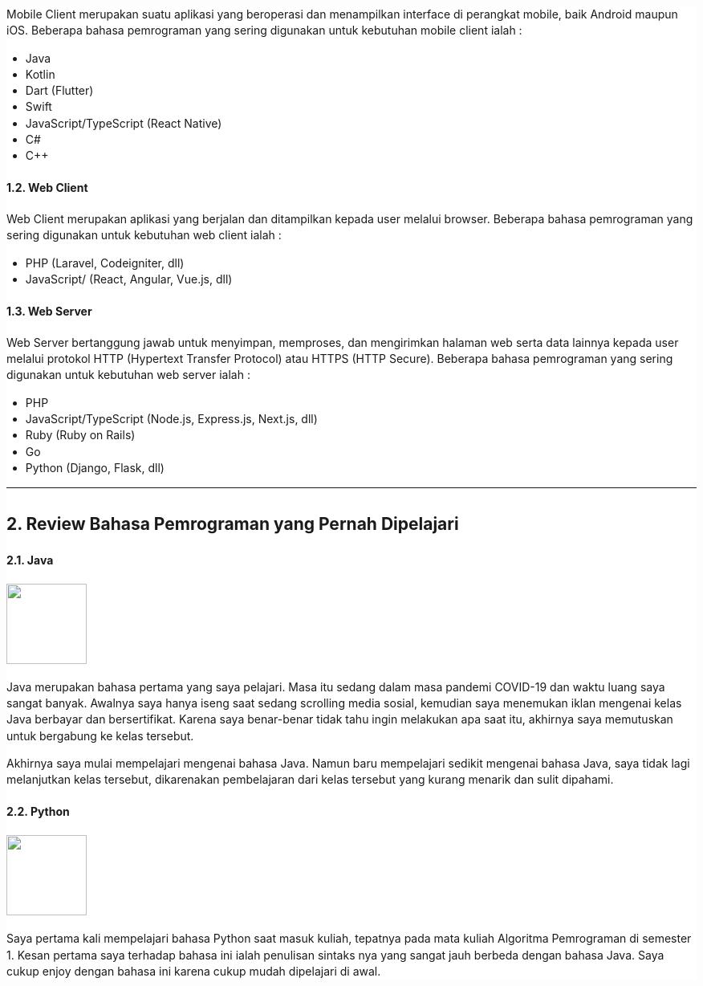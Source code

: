 Mobile Client merupakan suatu aplikasi yang beroperasi dan menampilkan interface di perangkat mobile, baik Android maupun iOS. Beberapa bahasa pemrograman yang sering digunakan untuk kebutuhan mobile client ialah :

- Java
- Kotlin
- Dart (Flutter)
- Swift
- JavaScript/TypeScript (React Native)
- C#
- C++

#### 1.2. **Web Client**

Web Client merupakan aplikasi yang berjalan dan ditampilkan kepada user melalui browser. Beberapa bahasa pemrograman yang sering digunakan untuk kebutuhan web client ialah :

- PHP (Laravel, Codeigniter, dll)
- JavaScript/ (React, Angular, Vue.js, dll)

#### 1.3. **Web Server**

Web Server bertanggung jawab untuk menyimpan, memproses, dan mengirimkan halaman web serta data lainnya kepada user melalui protokol HTTP (Hypertext Transfer Protocol) atau HTTPS (HTTP Secure). Beberapa bahasa pemrograman yang sering digunakan untuk kebutuhan web server ialah :

- PHP
- JavaScript/TypeScript (Node.js, Express.js, Next.js, dll)
- Ruby (Ruby on Rails)
- Go
- Python (Django, Flask, dll)

---

## 2. Review Bahasa Pemrograman yang Pernah Dipelajari

#### 2.1. **Java**

<img src="https://www.vectorlogo.zone/logos/java/java-icon.svg" width="100" height="100"/><br>

Java merupakan bahasa pertama yang saya pelajari. Masa itu sedang dalam masa pandemi COVID-19 dan waktu luang saya sangat banyak. Awalnya saya hanya iseng saat sedang scrolling media sosial, kemudian saya menemukan iklan mengenai kelas Java berbayar dan bersertifikat. Karena saya benar-benar tidak tahu ingin melakukan apa saat itu, akhirnya saya memutuskan untuk bergabung ke kelas tersebut.

Akhirnya saya mulai mempelajari mengenai bahasa Java. Namun baru mempelajari sedikit mengenai bahasa Java, saya tidak lagi melanjutkan kelas tersebut, dikarenakan pembelajaran dari kelas tersebut yang kurang menarik dan sulit dipahami.

#### 2.2. **Python**

<img src="https://www.vectorlogo.zone/logos/python/python-icon.svg" width="100" height="100"/><br>

Saya pertama kali mempelajari bahasa Python saat masuk kuliah, tepatnya pada mata kuliah Algoritma Pemrograman di semester 1. Kesan pertama saya terhadap bahasa ini ialah penulisan sintaks nya yang sangat jauh berbeda dengan bahasa Java. Saya cukup enjoy dengan bahasa ini karena cukup mudah dipelajari di awal.
